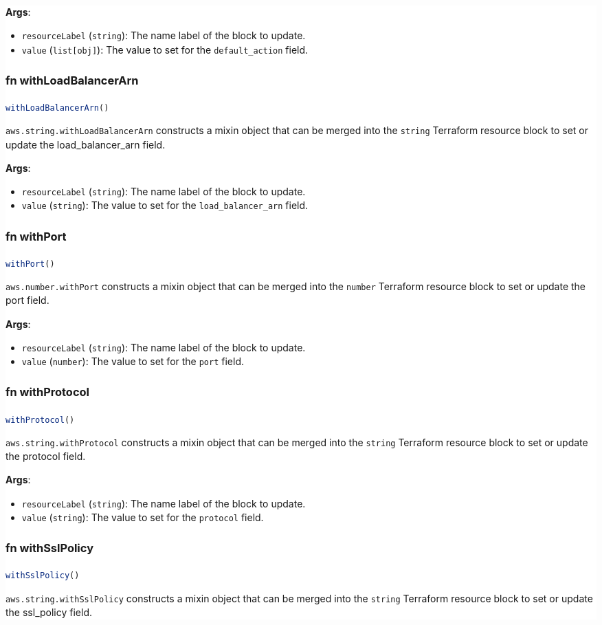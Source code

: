 
**Args**:
  - `resourceLabel` (`string`): The name label of the block to update.
  - `value` (`list[obj]`): The value to set for the `default_action` field.


### fn withLoadBalancerArn

```ts
withLoadBalancerArn()
```

`aws.string.withLoadBalancerArn` constructs a mixin object that can be merged into the `string`
Terraform resource block to set or update the load_balancer_arn field.



**Args**:
  - `resourceLabel` (`string`): The name label of the block to update.
  - `value` (`string`): The value to set for the `load_balancer_arn` field.


### fn withPort

```ts
withPort()
```

`aws.number.withPort` constructs a mixin object that can be merged into the `number`
Terraform resource block to set or update the port field.



**Args**:
  - `resourceLabel` (`string`): The name label of the block to update.
  - `value` (`number`): The value to set for the `port` field.


### fn withProtocol

```ts
withProtocol()
```

`aws.string.withProtocol` constructs a mixin object that can be merged into the `string`
Terraform resource block to set or update the protocol field.



**Args**:
  - `resourceLabel` (`string`): The name label of the block to update.
  - `value` (`string`): The value to set for the `protocol` field.


### fn withSslPolicy

```ts
withSslPolicy()
```

`aws.string.withSslPolicy` constructs a mixin object that can be merged into the `string`
Terraform resource block to set or update the ssl_policy field.
